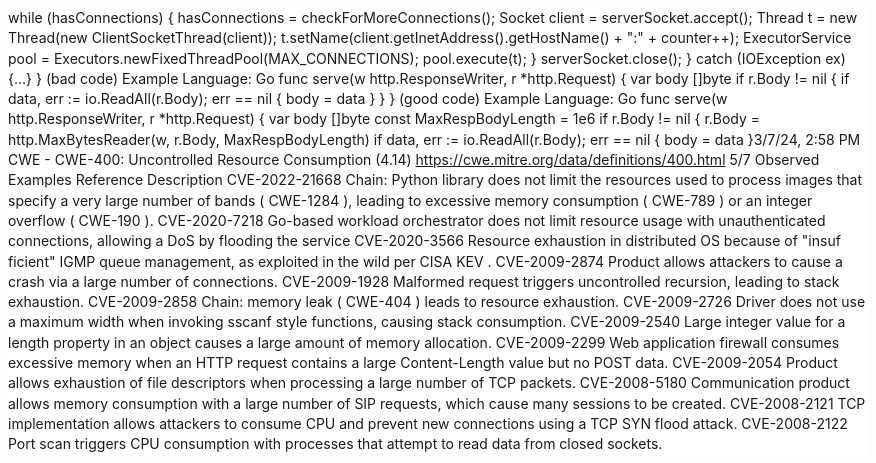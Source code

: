 while (hasConnections) {
hasConnections = checkForMoreConnections();
Socket client = serverSocket.accept();
Thread t = new Thread(new ClientSocketThread(client));
t.setName(client.getInetAddress().getHostName() + ":" + counter++);
ExecutorService pool = Executors.newFixedThreadPool(MAX\_CONNECTIONS);
pool.execute(t);
}
serverSocket.close();
} catch (IOException ex) {...}
}
(bad code) Example Language: Go 
func serve(w http.ResponseWriter, r \*http.Request) {
var body []byte
if r.Body != nil {
if data, err := io.ReadAll(r.Body); err == nil {
body = data
}
}
}
(good code) Example Language: Go 
func serve(w http.ResponseWriter, r \*http.Request) {
var body []byte
const MaxRespBodyLength = 1e6
if r.Body != nil {
r.Body = http.MaxBytesReader(w, r.Body, MaxRespBodyLength)
if data, err := io.ReadAll(r.Body); err == nil {
body = data
}3/7/24, 2:58 PM CWE - CWE-400: Uncontrolled Resource Consumption (4.14)
https://cwe.mitre.org/data/deﬁnitions/400.html 5/7
 Observed Examples
Reference Description
CVE-2022-21668 Chain: Python library does not limit the resources used to process images that specify a very large
number of bands ( CWE-1284 ), leading to excessive memory consumption ( CWE-789 ) or an integer
overflow ( CWE-190 ).
CVE-2020-7218 Go-based workload orchestrator does not limit resource usage with unauthenticated connections,
allowing a DoS by flooding the service
CVE-2020-3566 Resource exhaustion in distributed OS because of "insuf ficient" IGMP queue management, as
exploited in the wild per CISA KEV .
CVE-2009-2874 Product allows attackers to cause a crash via a large number of connections.
CVE-2009-1928 Malformed request triggers uncontrolled recursion, leading to stack exhaustion.
CVE-2009-2858 Chain: memory leak ( CWE-404 ) leads to resource exhaustion.
CVE-2009-2726 Driver does not use a maximum width when invoking sscanf style functions, causing stack
consumption.
CVE-2009-2540 Large integer value for a length property in an object causes a large amount of memory allocation.
CVE-2009-2299 Web application firewall consumes excessive memory when an HTTP request contains a large
Content-Length value but no POST data.
CVE-2009-2054 Product allows exhaustion of file descriptors when processing a large number of TCP packets.
CVE-2008-5180 Communication product allows memory consumption with a large number of SIP requests, which cause
many sessions to be created.
CVE-2008-2121 TCP implementation allows attackers to consume CPU and prevent new connections using a TCP SYN
flood attack.
CVE-2008-2122 Port scan triggers CPU consumption with processes that attempt to read data from closed sockets.